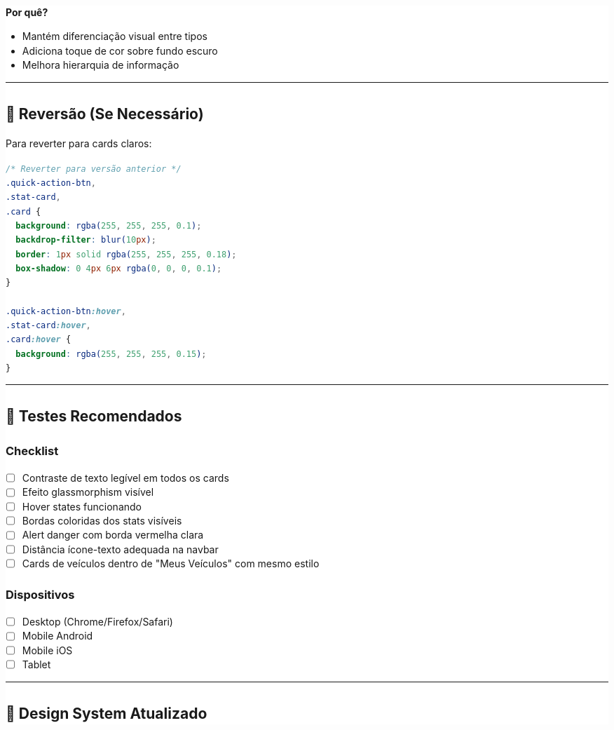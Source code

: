 **Por quê?**
- Mantém diferenciação visual entre tipos
- Adiciona toque de cor sobre fundo escuro
- Melhora hierarquia de informação

---

## 🔄 Reversão (Se Necessário)

Para reverter para cards claros:

```css
/* Reverter para versão anterior */
.quick-action-btn,
.stat-card,
.card {
  background: rgba(255, 255, 255, 0.1);
  backdrop-filter: blur(10px);
  border: 1px solid rgba(255, 255, 255, 0.18);
  box-shadow: 0 4px 6px rgba(0, 0, 0, 0.1);
}

.quick-action-btn:hover,
.stat-card:hover,
.card:hover {
  background: rgba(255, 255, 255, 0.15);
}
```

---

## 📱 Testes Recomendados

### Checklist
- [ ] Contraste de texto legível em todos os cards
- [ ] Efeito glassmorphism visível
- [ ] Hover states funcionando
- [ ] Bordas coloridas dos stats visíveis
- [ ] Alert danger com borda vermelha clara
- [ ] Distância ícone-texto adequada na navbar
- [ ] Cards de veículos dentro de "Meus Veículos" com mesmo estilo

### Dispositivos
- [ ] Desktop (Chrome/Firefox/Safari)
- [ ] Mobile Android
- [ ] Mobile iOS
- [ ] Tablet

---

## 🎨 Design System Atualizado
